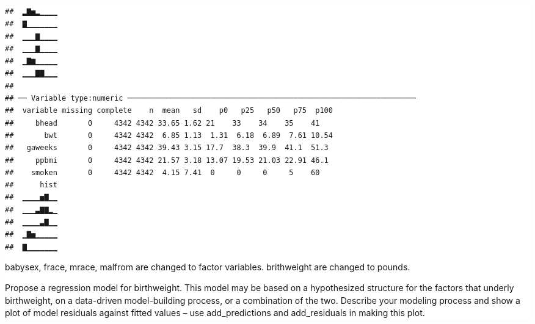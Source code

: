     ##  ▂▇▅▂▁▁▁▁
    ##  ▇▁▁▁▁▁▁▁
    ##  ▁▁▁▇▁▁▁▁
    ##  ▁▁▁▇▁▁▁▁
    ##  ▁▇▆▁▁▁▁▁
    ##  ▁▁▁▇▇▁▁▁
    ## 
    ## ── Variable type:numeric ──────────────────────────────────────────────────────────────────
    ##  variable missing complete    n  mean   sd    p0   p25   p50   p75  p100
    ##     bhead       0     4342 4342 33.65 1.62 21    33    34    35    41   
    ##       bwt       0     4342 4342  6.85 1.13  1.31  6.18  6.89  7.61 10.54
    ##   gaweeks       0     4342 4342 39.43 3.15 17.7  38.3  39.9  41.1  51.3 
    ##     ppbmi       0     4342 4342 21.57 3.18 13.07 19.53 21.03 22.91 46.1 
    ##    smoken       0     4342 4342  4.15 7.41  0     0     0     5    60   
    ##      hist
    ##  ▁▁▁▁▅▇▁▁
    ##  ▁▁▁▃▇▇▂▁
    ##  ▁▁▁▁▃▇▁▁
    ##  ▁▇▅▁▁▁▁▁
    ##  ▇▁▁▁▁▁▁▁

babysex, frace, mrace, malfrom are changed to factor variables. brithweight are changed to pounds.

Propose a regression model for birthweight. This model may be based on a hypothesized structure for the factors that underly birthweight, on a data-driven model-building process, or a combination of the two. Describe your modeling process and show a plot of model residuals against fitted values – use add\_predictions and add\_residuals in making this plot.
